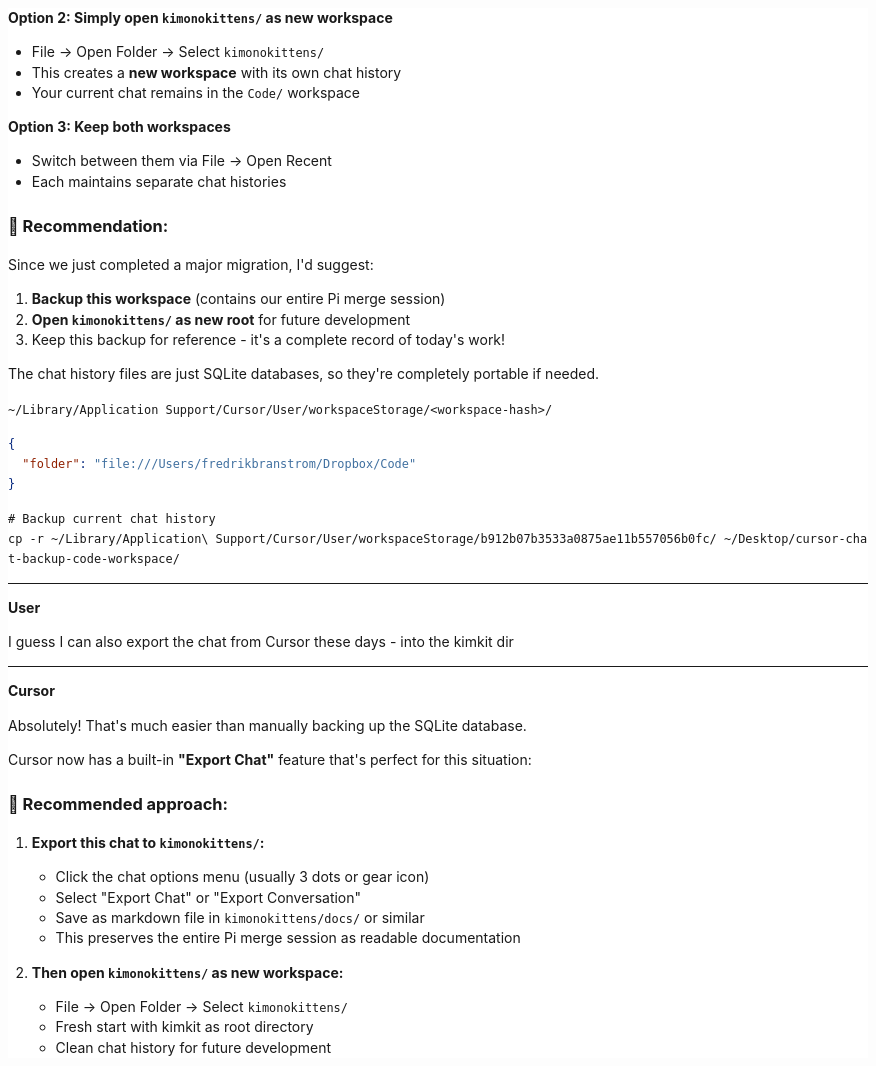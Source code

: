 **Option 2: Simply open `kimonokittens/` as new workspace**
- File → Open Folder → Select `kimonokittens/`
- This creates a **new workspace** with its own chat history
- Your current chat remains in the `Code/` workspace

**Option 3: Keep both workspaces**
- Switch between them via File → Open Recent
- Each maintains separate chat histories

### **🎯 Recommendation:**
Since we just completed a major migration, I'd suggest:
1. **Backup this workspace** (contains our entire Pi merge session)
2. **Open `kimonokittens/` as new root** for future development
3. Keep this backup for reference - it's a complete record of today's work!

The chat history files are just SQLite databases, so they're completely portable if needed.

```plaintext
~/Library/Application Support/Cursor/User/workspaceStorage/<workspace-hash>/
```

```json
{
  "folder": "file:///Users/fredrikbranstrom/Dropbox/Code"
}
```

```shellscript
# Backup current chat history
cp -r ~/Library/Application\ Support/Cursor/User/workspaceStorage/b912b07b3533a0875ae11b557056b0fc/ ~/Desktop/cursor-chat-backup-code-workspace/
```

---

**User**

I guess I can also export the chat from Cursor these days - into the kimkit dir

---

**Cursor**

Absolutely! That's much easier than manually backing up the SQLite database. 

Cursor now has a built-in **"Export Chat"** feature that's perfect for this situation:

### **🎯 Recommended approach:**

1. **Export this chat to `kimonokittens/`:**
   - Click the chat options menu (usually 3 dots or gear icon)
   - Select "Export Chat" or "Export Conversation" 
   - Save as markdown file in `kimonokittens/docs/` or similar
   - This preserves the entire Pi merge session as readable documentation

2. **Then open `kimonokittens/` as new workspace:**
   - File → Open Folder → Select `kimonokittens/`
   - Fresh start with kimkit as root directory
   - Clean chat history for future development
